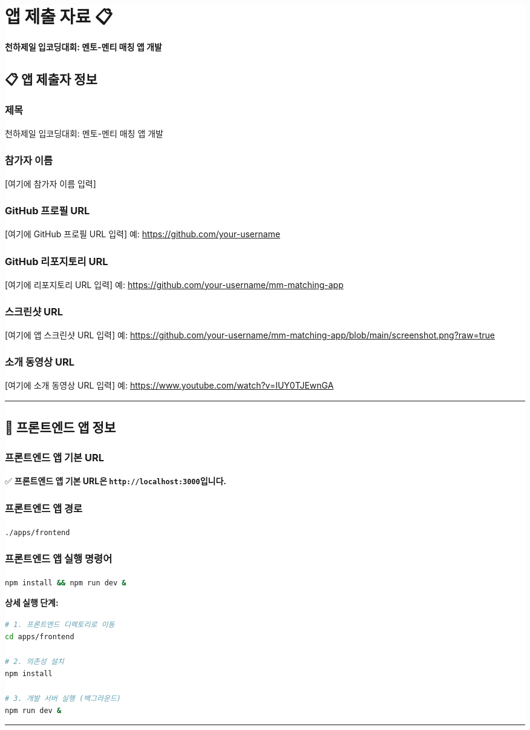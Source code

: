 # 앱 제출 자료 📋

**천하제일 입코딩대회: 멘토-멘티 매칭 앱 개발**

## 📋 앱 제출자 정보

### 제목
천하제일 입코딩대회: 멘토-멘티 매칭 앱 개발

### 참가자 이름
[여기에 참가자 이름 입력]

### GitHub 프로필 URL
[여기에 GitHub 프로필 URL 입력]
예: https://github.com/your-username

### GitHub 리포지토리 URL
[여기에 리포지토리 URL 입력]
예: https://github.com/your-username/mm-matching-app

### 스크린샷 URL
[여기에 앱 스크린샷 URL 입력]
예: https://github.com/your-username/mm-matching-app/blob/main/screenshot.png?raw=true

### 소개 동영상 URL
[여기에 소개 동영상 URL 입력]
예: https://www.youtube.com/watch?v=IUY0TJEwnGA

---

## 🎨 프론트엔드 앱 정보

### 프론트엔드 앱 기본 URL
✅ **프론트엔드 앱 기본 URL은 `http://localhost:3000`입니다.**

### 프론트엔드 앱 경로
```
./apps/frontend
```

### 프론트엔드 앱 실행 명령어
```bash
npm install && npm run dev &
```

**상세 실행 단계:**
```bash
# 1. 프론트엔드 디렉토리로 이동
cd apps/frontend

# 2. 의존성 설치
npm install

# 3. 개발 서버 실행 (백그라운드)
npm run dev &
```

---